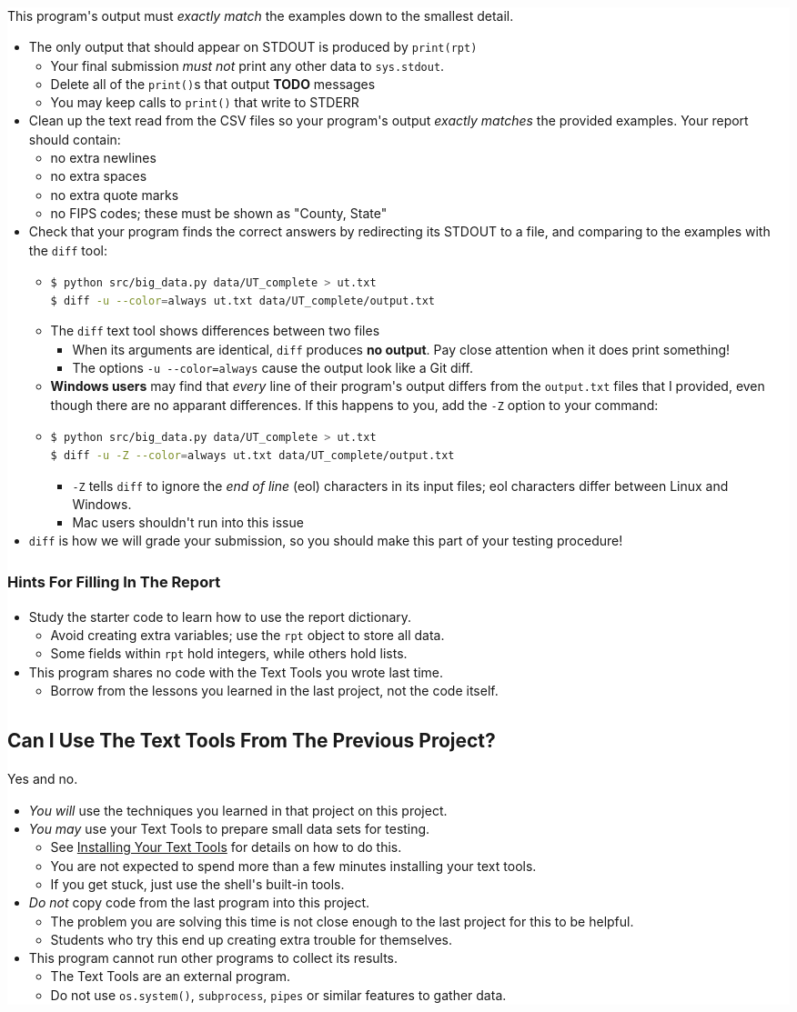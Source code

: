 This program's output must *exactly match* the examples down to the smallest detail.

*   The only output that should appear on STDOUT is produced by `print(rpt)`
    *   Your final submission *must not* print any other data to `sys.stdout`.
    *   Delete all of the `print()`s that output **TODO** messages
    *   You may keep calls to `print()` that write to STDERR
*   Clean up the text read from the CSV files so your program's output *exactly matches* the provided examples.  Your report should contain:
    *   no extra newlines
    *   no extra spaces
    *   no extra quote marks
    *   no FIPS codes; these must be shown as "County, State"
*   Check that your program finds the correct answers by redirecting its STDOUT to a file, and comparing to the examples with the `diff` tool:
    *   ```bash
        $ python src/big_data.py data/UT_complete > ut.txt
        $ diff -u --color=always ut.txt data/UT_complete/output.txt
        ```
    *   The `diff` text tool shows differences between two files
        *   When its arguments are identical, `diff` produces **no output**.  Pay close attention when it does print something!
        *   The options `-u --color=always` cause the output look like a Git diff.
    *   **Windows users** may find that *every* line of their program's output differs from the `output.txt` files that I provided, even though there are no apparant differences.   If this happens to you, add the `-Z` option to your command:
    *   ```bash
        $ python src/big_data.py data/UT_complete > ut.txt
        $ diff -u -Z --color=always ut.txt data/UT_complete/output.txt
        ```
        *   `-Z` tells `diff` to ignore the *end of line* (eol) characters in its input files; eol characters differ between Linux and Windows.
        *   Mac users shouldn't run into this issue
*   `diff` is how we will grade your submission, so you should make this part of your testing procedure!


### Hints For Filling In The Report

*   Study the starter code to learn how to use the report dictionary.
    *   Avoid creating extra variables; use the `rpt` object to store all data.
    *   Some fields within `rpt` hold integers, while others hold lists.
*   This program shares no code with the Text Tools you wrote last time.
    *   Borrow from the lessons you learned in the last project, not the code itself.


## Can I Use The Text Tools From The Previous Project?

Yes and no.

*   *You will* use the techniques you learned in that project on this project.
*   *You may* use your Text Tools to prepare small data sets for testing.
    *   See [Installing Your Text Tools](./Installing_Text_Tools.md) for details on how to do this.
    *   You are not expected to spend more than a few minutes installing your text tools.
    *   If you get stuck, just use the shell's built-in tools.
*   *Do not* copy code from the last program into this project.
    *   The problem you are solving this time is not close enough to the last project for this to be helpful.
    *   Students who try this end up creating extra trouble for themselves.
*   This program cannot run other programs to collect its results.
    *   The Text Tools are an external program.
    *   Do not use `os.system()`, `subprocess`, `pipes` or similar features to gather data.
